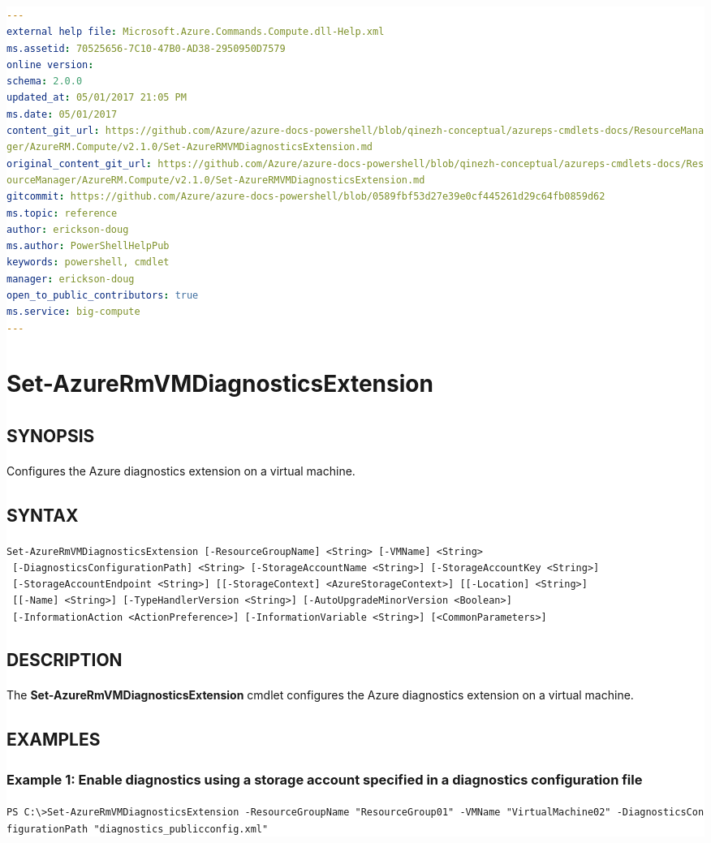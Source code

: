 ```yaml
---
external help file: Microsoft.Azure.Commands.Compute.dll-Help.xml
ms.assetid: 70525656-7C10-47B0-AD38-2950950D7579
online version:
schema: 2.0.0
updated_at: 05/01/2017 21:05 PM
ms.date: 05/01/2017
content_git_url: https://github.com/Azure/azure-docs-powershell/blob/qinezh-conceptual/azureps-cmdlets-docs/ResourceManager/AzureRM.Compute/v2.1.0/Set-AzureRMVMDiagnosticsExtension.md
original_content_git_url: https://github.com/Azure/azure-docs-powershell/blob/qinezh-conceptual/azureps-cmdlets-docs/ResourceManager/AzureRM.Compute/v2.1.0/Set-AzureRMVMDiagnosticsExtension.md
gitcommit: https://github.com/Azure/azure-docs-powershell/blob/0589fbf53d27e39e0cf445261d29c64fb0859d62
ms.topic: reference
author: erickson-doug
ms.author: PowerShellHelpPub
keywords: powershell, cmdlet
manager: erickson-doug
open_to_public_contributors: true
ms.service: big-compute
---
```


# Set-AzureRmVMDiagnosticsExtension

## SYNOPSIS
Configures the Azure diagnostics extension on a virtual machine.

## SYNTAX

```
Set-AzureRmVMDiagnosticsExtension [-ResourceGroupName] <String> [-VMName] <String>
 [-DiagnosticsConfigurationPath] <String> [-StorageAccountName <String>] [-StorageAccountKey <String>]
 [-StorageAccountEndpoint <String>] [[-StorageContext] <AzureStorageContext>] [[-Location] <String>]
 [[-Name] <String>] [-TypeHandlerVersion <String>] [-AutoUpgradeMinorVersion <Boolean>]
 [-InformationAction <ActionPreference>] [-InformationVariable <String>] [<CommonParameters>]
```

## DESCRIPTION
The **Set-AzureRmVMDiagnosticsExtension** cmdlet configures the Azure diagnostics extension on a virtual machine.

## EXAMPLES

### Example 1: Enable diagnostics using a storage account specified in a diagnostics configuration file
```
PS C:\>Set-AzureRmVMDiagnosticsExtension -ResourceGroupName "ResourceGroup01" -VMName "VirtualMachine02" -DiagnosticsConfigurationPath "diagnostics_publicconfig.xml"
```
